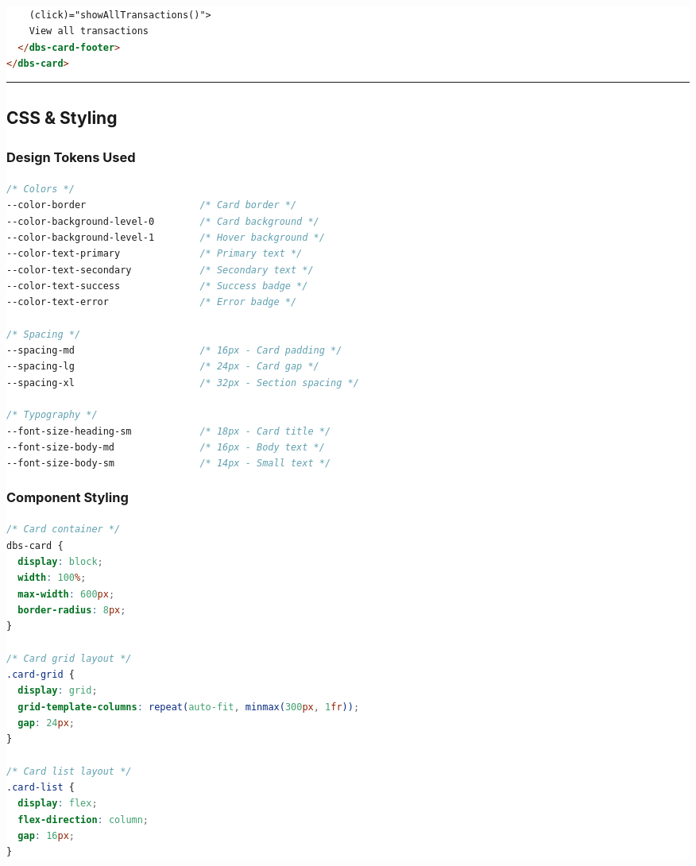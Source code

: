 ```html
    (click)="showAllTransactions()">
    View all transactions
  </dbs-card-footer>
</dbs-card>
```

---

## CSS & Styling

### Design Tokens Used

```css
/* Colors */
--color-border                    /* Card border */
--color-background-level-0        /* Card background */
--color-background-level-1        /* Hover background */
--color-text-primary              /* Primary text */
--color-text-secondary            /* Secondary text */
--color-text-success              /* Success badge */
--color-text-error                /* Error badge */

/* Spacing */
--spacing-md                      /* 16px - Card padding */
--spacing-lg                      /* 24px - Card gap */
--spacing-xl                      /* 32px - Section spacing */

/* Typography */
--font-size-heading-sm            /* 18px - Card title */
--font-size-body-md               /* 16px - Body text */
--font-size-body-sm               /* 14px - Small text */
```

### Component Styling

```css
/* Card container */
dbs-card {
  display: block;
  width: 100%;
  max-width: 600px;
  border-radius: 8px;
}

/* Card grid layout */
.card-grid {
  display: grid;
  grid-template-columns: repeat(auto-fit, minmax(300px, 1fr));
  gap: 24px;
}

/* Card list layout */
.card-list {
  display: flex;
  flex-direction: column;
  gap: 16px;
}
```
